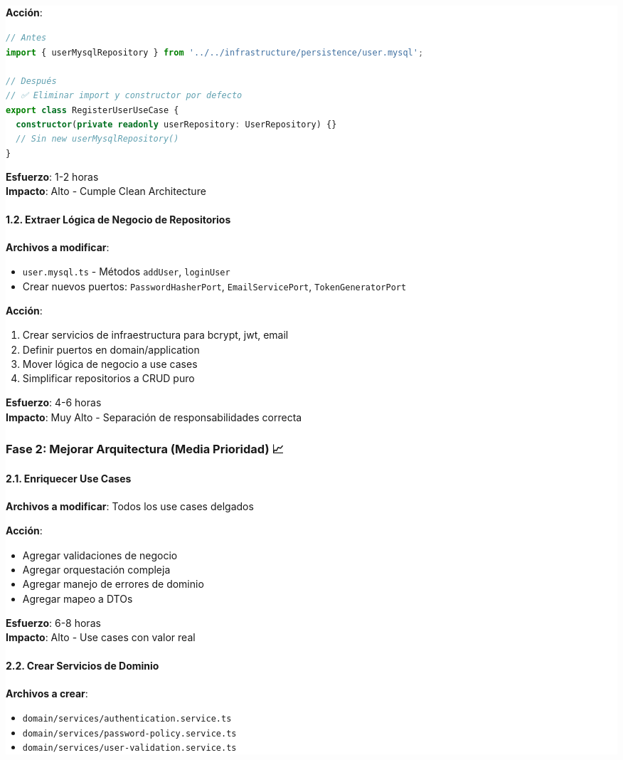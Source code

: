 **Acción**:

```typescript
// Antes
import { userMysqlRepository } from '../../infrastructure/persistence/user.mysql';

// Después
// ✅ Eliminar import y constructor por defecto
export class RegisterUserUseCase {
  constructor(private readonly userRepository: UserRepository) {}
  // Sin new userMysqlRepository()
}
```

**Esfuerzo**: 1-2 horas  
**Impacto**: Alto - Cumple Clean Architecture

#### 1.2. Extraer Lógica de Negocio de Repositorios

**Archivos a modificar**:

- `user.mysql.ts` - Métodos `addUser`, `loginUser`
- Crear nuevos puertos: `PasswordHasherPort`, `EmailServicePort`, `TokenGeneratorPort`

**Acción**:

1. Crear servicios de infraestructura para bcrypt, jwt, email
2. Definir puertos en domain/application
3. Mover lógica de negocio a use cases
4. Simplificar repositorios a CRUD puro

**Esfuerzo**: 4-6 horas  
**Impacto**: Muy Alto - Separación de responsabilidades correcta

### Fase 2: Mejorar Arquitectura (Media Prioridad) 📈

#### 2.1. Enriquecer Use Cases

**Archivos a modificar**: Todos los use cases delgados

**Acción**:

- Agregar validaciones de negocio
- Agregar orquestación compleja
- Agregar manejo de errores de dominio
- Agregar mapeo a DTOs

**Esfuerzo**: 6-8 horas  
**Impacto**: Alto - Use cases con valor real

#### 2.2. Crear Servicios de Dominio

**Archivos a crear**:

- `domain/services/authentication.service.ts`
- `domain/services/password-policy.service.ts`
- `domain/services/user-validation.service.ts`

